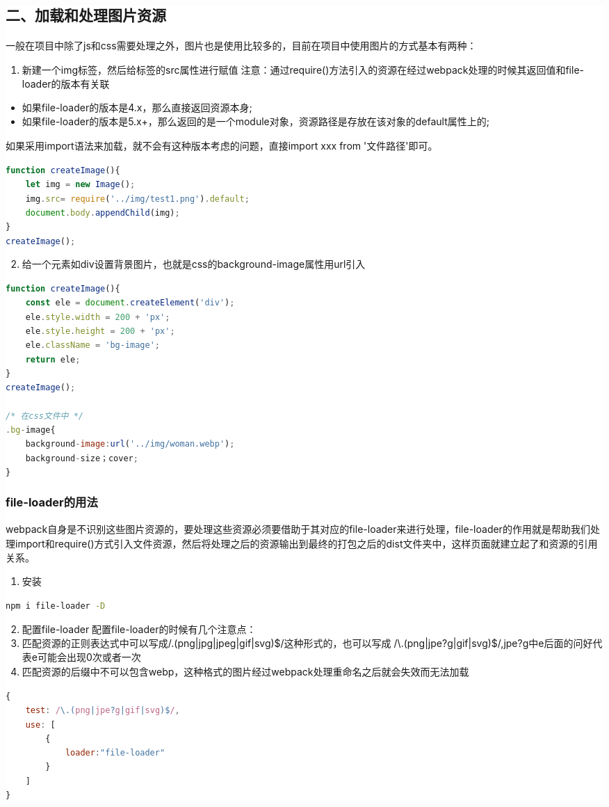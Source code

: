 ## 二、加载和处理图片资源
一般在项目中除了js和css需要处理之外，图片也是使用比较多的，目前在项目中使用图片的方式基本有两种：
1. 新建一个img标签，然后给标签的src属性进行赋值
注意：通过require()方法引入的资源在经过webpack处理的时候其返回值和file-loader的版本有关联
+ 如果file-loader的版本是4.x，那么直接返回资源本身;
+ 如果file-loader的版本是5.x+，那么返回的是一个module对象，资源路径是存放在该对象的default属性上的;

如果采用import语法来加载，就不会有这种版本考虑的问题，直接import xxx from '文件路径'即可。
```js
function createImage(){
	let img = new Image();
	img.src= require('../img/test1.png').default;
	document.body.appendChild(img);
}
createImage();
```

2. 给一个元素如div设置背景图片，也就是css的background-image属性用url引入
```js
function createImage(){
	const ele = document.createElement('div');
	ele.style.width = 200 + 'px';
	ele.style.height = 200 + 'px';
	ele.className = 'bg-image';
	return ele;
}
createImage();

/* 在css文件中 */
.bg-image{
	background-image:url('../img/woman.webp');
	background-size；cover;
}
```

### file-loader的用法
webpack自身是不识别这些图片资源的，要处理这些资源必须要借助于其对应的file-loader来进行处理，file-loader的作用就是帮助我们处理import和require()方式引入文件资源，然后将处理之后的资源输出到最终的打包之后的dist文件夹中，这样页面就建立起了和资源的引用关系。
1. 安装
```bash
npm i file-loader -D
```

2. 配置file-loader
配置file-loader的时候有几个注意点：
1. 匹配资源的正则表达式中可以写成/\.(png|jpg|jpeg|gif|svg)$/这种形式的，也可以写成 /\.(png|jpe?g|gif|svg)$/,jpe?g中e后面的问好代表e可能会出现0次或者一次
2. 匹配资源的后缀中不可以包含webp，这种格式的图片经过webpack处理重命名之后就会失效而无法加载

```js
{
	test: /\.(png|jpe?g|gif|svg)$/,
	use: [
		{
			loader:"file-loader"
		}
	]
}
```
